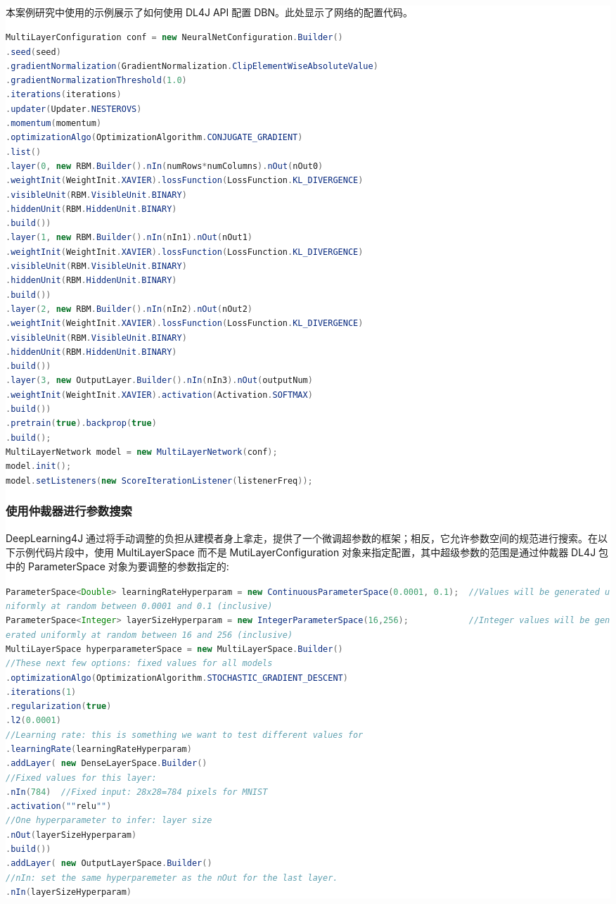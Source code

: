 本案例研究中使用的示例展示了如何使用 DL4J API 配置 DBN。此处显示了网络的配置代码。

```java
MultiLayerConfiguration conf = new NeuralNetConfiguration.Builder()
.seed(seed)
.gradientNormalization(GradientNormalization.ClipElementWiseAbsoluteValue)
.gradientNormalizationThreshold(1.0)
.iterations(iterations)
.updater(Updater.NESTEROVS)
.momentum(momentum)
.optimizationAlgo(OptimizationAlgorithm.CONJUGATE_GRADIENT)
.list()
.layer(0, new RBM.Builder().nIn(numRows*numColumns).nOut(nOut0)
.weightInit(WeightInit.XAVIER).lossFunction(LossFunction.KL_DIVERGENCE)
.visibleUnit(RBM.VisibleUnit.BINARY)
.hiddenUnit(RBM.HiddenUnit.BINARY)
.build())
.layer(1, new RBM.Builder().nIn(nIn1).nOut(nOut1)
.weightInit(WeightInit.XAVIER).lossFunction(LossFunction.KL_DIVERGENCE)
.visibleUnit(RBM.VisibleUnit.BINARY)
.hiddenUnit(RBM.HiddenUnit.BINARY)
.build())
.layer(2, new RBM.Builder().nIn(nIn2).nOut(nOut2)
.weightInit(WeightInit.XAVIER).lossFunction(LossFunction.KL_DIVERGENCE)
.visibleUnit(RBM.VisibleUnit.BINARY)
.hiddenUnit(RBM.HiddenUnit.BINARY)
.build())
.layer(3, new OutputLayer.Builder().nIn(nIn3).nOut(outputNum)
.weightInit(WeightInit.XAVIER).activation(Activation.SOFTMAX)
.build())
.pretrain(true).backprop(true)
.build();
MultiLayerNetwork model = new MultiLayerNetwork(conf);
model.init();
model.setListeners(new ScoreIterationListener(listenerFreq));
```

### 使用仲裁器进行参数搜索

DeepLearning4J 通过将手动调整的负担从建模者身上拿走，提供了一个微调超参数的框架；相反，它允许参数空间的规范进行搜索。在以下示例代码片段中，使用 MultiLayerSpace 而不是 MutiLayerConfiguration 对象来指定配置，其中超级参数的范围是通过仲裁器 DL4J 包中的 ParameterSpace 对象为要调整的参数指定的:

```java
ParameterSpace<Double> learningRateHyperparam = new ContinuousParameterSpace(0.0001, 0.1);  //Values will be generated uniformly at random between 0.0001 and 0.1 (inclusive)
ParameterSpace<Integer> layerSizeHyperparam = new IntegerParameterSpace(16,256);            //Integer values will be generated uniformly at random between 16 and 256 (inclusive)
MultiLayerSpace hyperparameterSpace = new MultiLayerSpace.Builder()
//These next few options: fixed values for all models
.optimizationAlgo(OptimizationAlgorithm.STOCHASTIC_GRADIENT_DESCENT)
.iterations(1)
.regularization(true)
.l2(0.0001)
//Learning rate: this is something we want to test different values for
.learningRate(learningRateHyperparam)
.addLayer( new DenseLayerSpace.Builder()
//Fixed values for this layer:
.nIn(784)  //Fixed input: 28x28=784 pixels for MNIST
.activation(""relu"")
//One hyperparameter to infer: layer size
.nOut(layerSizeHyperparam)
.build())
.addLayer( new OutputLayerSpace.Builder()
//nIn: set the same hyperparemeter as the nOut for the last layer.
.nIn(layerSizeHyperparam)
```